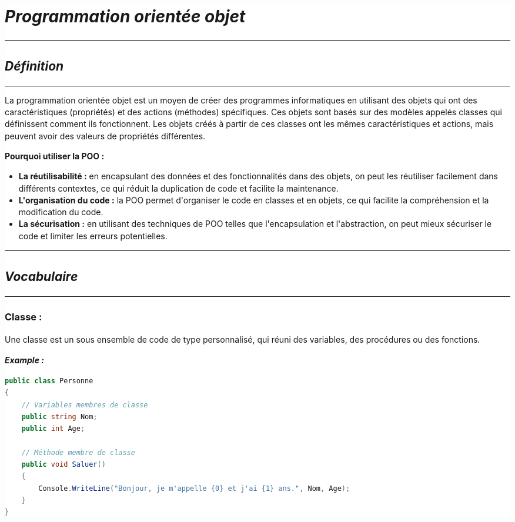 # *Programmation orientée objet*

---

## *Définition*

---

La programmation orientée objet est un moyen de créer des programmes informatiques en utilisant des objets qui ont des caractéristiques (propriétés) et des actions (méthodes) spécifiques. Ces objets sont basés sur des modèles appelés classes qui définissent comment ils fonctionnent. Les objets créés à partir de ces classes ont les mêmes caractéristiques et actions, mais peuvent avoir des valeurs de propriétés différentes.  
  
**Pourquoi utiliser la POO :**  

* **La réutilisabilité :** en encapsulant des données et des fonctionnalités dans des objets, on peut les réutiliser facilement dans différents contextes, ce qui réduit la duplication de code et facilite la maintenance.
* **L'organisation du code :** la POO permet d'organiser le code en classes et en objets, ce qui facilite la compréhension et la modification du code.
* **La sécurisation :** en utilisant des techniques de POO telles que l'encapsulation et l'abstraction, on peut mieux sécuriser le code et limiter les erreurs potentielles.  

---

## *Vocabulaire*

---

### **Classe :**

Une classe est un sous ensemble de code de type personnalisé, qui réuni des variables, des procédures ou des fonctions.

***Example :***

```C#
public class Personne
{
    // Variables membres de classe
    public string Nom;
    public int Age;

    // Méthode membre de classe
    public void Saluer()
    {
        Console.WriteLine("Bonjour, je m'appelle {0} et j'ai {1} ans.", Nom, Age);
    }
}
```
